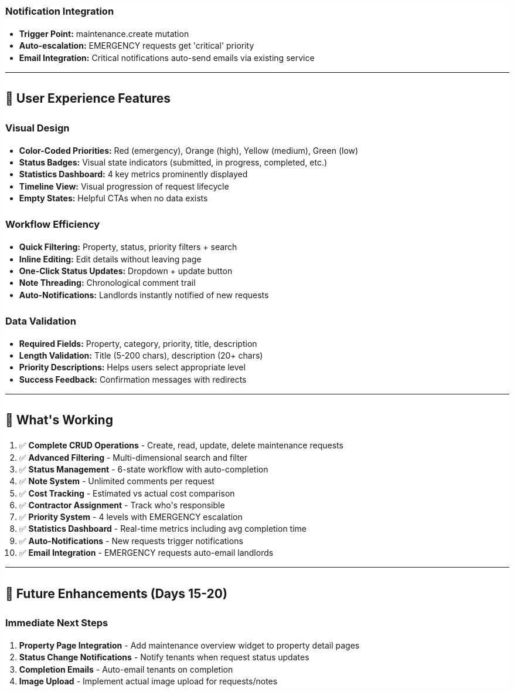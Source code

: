 ### Notification Integration
- **Trigger Point:** maintenance.create mutation
- **Auto-escalation:** EMERGENCY requests get 'critical' priority
- **Email Integration:** Critical notifications auto-send emails via existing service

---

## 🎨 User Experience Features

### Visual Design
- **Color-Coded Priorities:** Red (emergency), Orange (high), Yellow (medium), Green (low)
- **Status Badges:** Visual state indicators (submitted, in progress, completed, etc.)
- **Statistics Dashboard:** 4 key metrics prominently displayed
- **Timeline View:** Visual progression of request lifecycle
- **Empty States:** Helpful CTAs when no data exists

### Workflow Efficiency
- **Quick Filtering:** Property, status, priority filters + search
- **Inline Editing:** Edit details without leaving page
- **One-Click Status Updates:** Dropdown + update button
- **Note Threading:** Chronological comment trail
- **Auto-Notifications:** Landlords instantly notified of new requests

### Data Validation
- **Required Fields:** Property, category, priority, title, description
- **Length Validation:** Title (5-200 chars), description (20+ chars)
- **Priority Descriptions:** Helps users select appropriate level
- **Success Feedback:** Confirmation messages with redirects

---

## 🚀 What's Working

1. ✅ **Complete CRUD Operations** - Create, read, update, delete maintenance requests
2. ✅ **Advanced Filtering** - Multi-dimensional search and filter
3. ✅ **Status Management** - 6-state workflow with auto-completion
4. ✅ **Note System** - Unlimited comments per request
5. ✅ **Cost Tracking** - Estimated vs actual cost comparison
6. ✅ **Contractor Assignment** - Track who's responsible
7. ✅ **Priority System** - 4 levels with EMERGENCY escalation
8. ✅ **Statistics Dashboard** - Real-time metrics including avg completion time
9. ✅ **Auto-Notifications** - New requests trigger notifications
10. ✅ **Email Integration** - EMERGENCY requests auto-email landlords

---

## 🔮 Future Enhancements (Days 15-20)

### Immediate Next Steps
1. **Property Page Integration** - Add maintenance overview widget to property detail pages
2. **Status Change Notifications** - Notify tenants when request status updates
3. **Completion Emails** - Auto-email tenants on completion
4. **Image Upload** - Implement actual image upload for requests/notes
